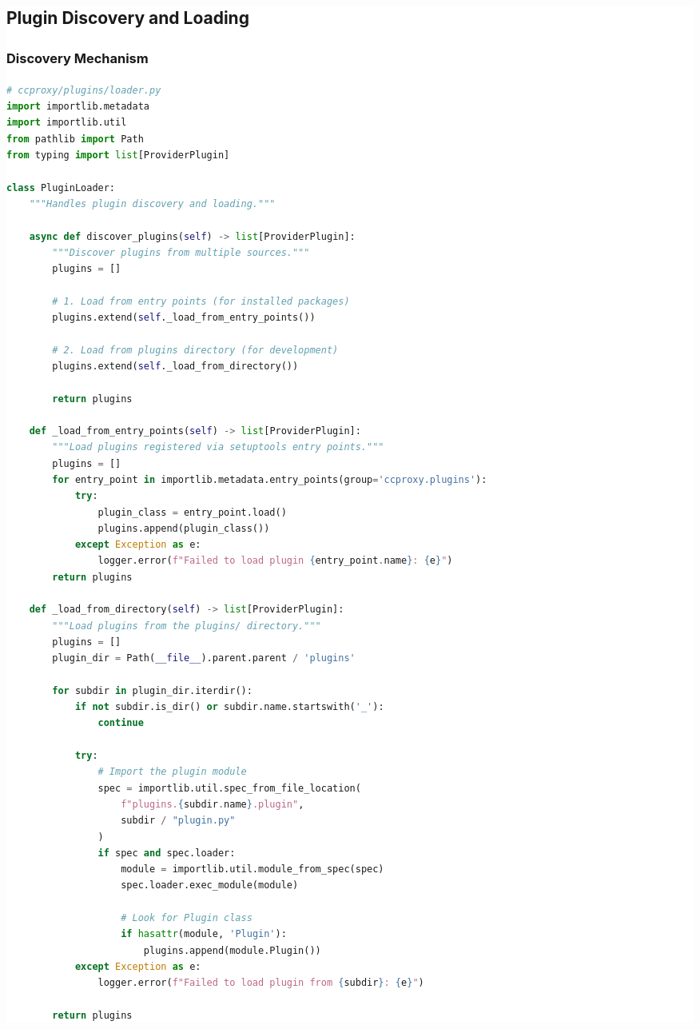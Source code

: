 ## Plugin Discovery and Loading

### Discovery Mechanism

```python
# ccproxy/plugins/loader.py
import importlib.metadata
import importlib.util
from pathlib import Path
from typing import list[ProviderPlugin]

class PluginLoader:
    """Handles plugin discovery and loading."""

    async def discover_plugins(self) -> list[ProviderPlugin]:
        """Discover plugins from multiple sources."""
        plugins = []

        # 1. Load from entry points (for installed packages)
        plugins.extend(self._load_from_entry_points())

        # 2. Load from plugins directory (for development)
        plugins.extend(self._load_from_directory())

        return plugins

    def _load_from_entry_points(self) -> list[ProviderPlugin]:
        """Load plugins registered via setuptools entry points."""
        plugins = []
        for entry_point in importlib.metadata.entry_points(group='ccproxy.plugins'):
            try:
                plugin_class = entry_point.load()
                plugins.append(plugin_class())
            except Exception as e:
                logger.error(f"Failed to load plugin {entry_point.name}: {e}")
        return plugins

    def _load_from_directory(self) -> list[ProviderPlugin]:
        """Load plugins from the plugins/ directory."""
        plugins = []
        plugin_dir = Path(__file__).parent.parent / 'plugins'

        for subdir in plugin_dir.iterdir():
            if not subdir.is_dir() or subdir.name.startswith('_'):
                continue

            try:
                # Import the plugin module
                spec = importlib.util.spec_from_file_location(
                    f"plugins.{subdir.name}.plugin",
                    subdir / "plugin.py"
                )
                if spec and spec.loader:
                    module = importlib.util.module_from_spec(spec)
                    spec.loader.exec_module(module)

                    # Look for Plugin class
                    if hasattr(module, 'Plugin'):
                        plugins.append(module.Plugin())
            except Exception as e:
                logger.error(f"Failed to load plugin from {subdir}: {e}")

        return plugins
```